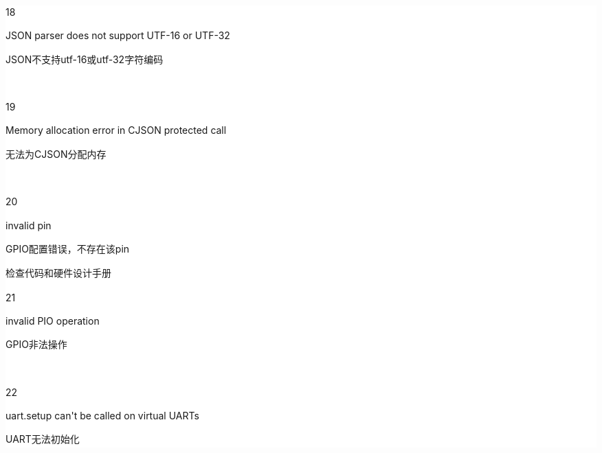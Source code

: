   </td>
 </tr><tr><td>
  <p><span>18</span></p>
  </td>
  <td>
  <p><span>JSON parser does not support UTF-16 or
  UTF-32</span></p>
  </td>
  <td>
  <p><span>JSON</span><span style="font-family:'宋体';">不支持</span><span>utf-16</span><span style="font-family:'宋体';">或</span><span>utf-32</span><span style="font-family:'宋体';">字符编码</span></p>
  </td>
  <td>
  <p><span> </span></p>
  </td>
 </tr><tr><td>
  <p><span>19</span></p>
  </td>
  <td>
  <p><span>Memory allocation error in CJSON
  protected call</span></p>
  </td>
  <td>
  <p><span style="font-family:'宋体';">无法为</span><span>CJSON</span><span style="font-family:'宋体';">分配内存</span></p>
  </td>
  <td>
  <p><span> </span></p>
  </td>
 </tr><tr><td>
  <p><span>20</span></p>
  </td>
  <td>
  <p><span>invalid pin</span></p>
  </td>
  <td>
  <p><span>GPIO</span><span style="font-family:'宋体';">配置错误，不存在该</span><span>pin</span></p>
  </td>
  <td>
  <p><span style="font-family:'宋体';">检查代码和硬件设计手册</span></p>
  </td>
 </tr><tr><td>
  <p><span>21</span></p>
  </td>
  <td>
  <p><span>invalid PIO operation</span></p>
  </td>
  <td>
  <p><span>GPIO</span><span style="font-family:'宋体';">非法操作</span></p>
  </td>
  <td>
  <p><span> </span></p>
  </td>
 </tr><tr><td>
  <p><span>22</span></p>
  </td>
  <td>
  <p><span>uart.setup can't be called on virtual
  UARTs</span></p>
  </td>
  <td>
  <p><span>UART</span><span style="font-family:'宋体';">无法初始化</span></p>
  </td>
  <td>